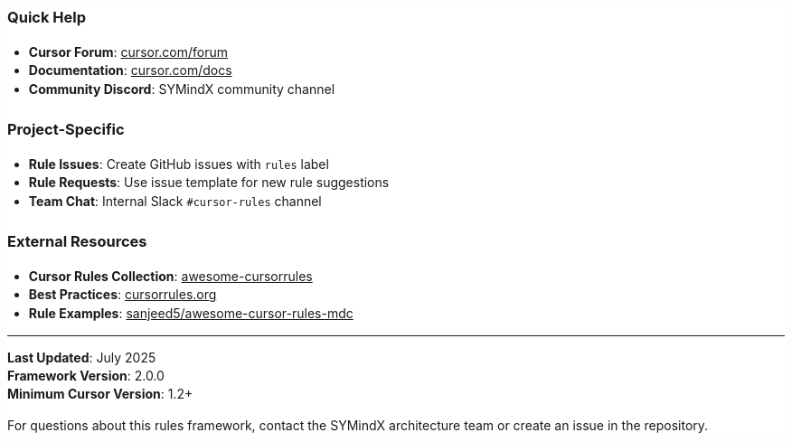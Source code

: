 ### Quick Help
- **Cursor Forum**: [cursor.com/forum](https://cursor.com/forum)
- **Documentation**: [cursor.com/docs](https://cursor.com/docs)
- **Community Discord**: SYMindX community channel

### Project-Specific
- **Rule Issues**: Create GitHub issues with `rules` label
- **Rule Requests**: Use issue template for new rule suggestions  
- **Team Chat**: Internal Slack `#cursor-rules` channel

### External Resources
- **Cursor Rules Collection**: [awesome-cursorrules](https://github.com/patrickjs/awesome-cursorrules)
- **Best Practices**: [cursorrules.org](https://cursorrules.org)
- **Rule Examples**: [sanjeed5/awesome-cursor-rules-mdc](https://github.com/sanjeed5/awesome-cursor-rules-mdc)

---

**Last Updated**: July 2025  
**Framework Version**: 2.0.0  
**Minimum Cursor Version**: 1.2+

For questions about this rules framework, contact the SYMindX architecture team or create an issue in the repository. 